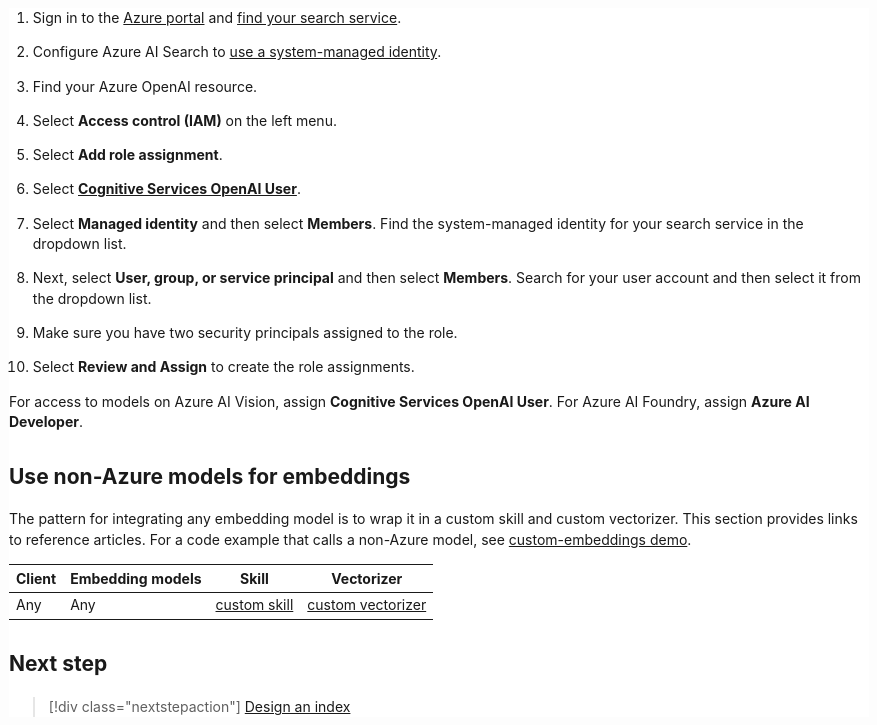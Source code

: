 1. Sign in to the [Azure portal](https://portal.azure.com) and [find your search service](https://portal.azure.com/#blade/HubsExtension/BrowseResourceBlade/resourceType/Microsoft.Search%2FsearchServices).

1. Configure Azure AI Search to [use a system-managed identity](search-how-to-managed-identities.md).

1. Find your Azure OpenAI resource.

1. Select **Access control (IAM)** on the left menu. 

1. Select **Add role assignment**.

1. Select [**Cognitive Services OpenAI User**](/azure/ai-services/openai/how-to/role-based-access-control#cognitive-services-openai-userpermissions).

1. Select **Managed identity** and then select **Members**. Find the system-managed identity for your search service in the dropdown list.

1. Next, select **User, group, or service principal** and then select **Members**. Search for your user account and then select it from the dropdown list.

1. Make sure you have two security principals assigned to the role.

1. Select **Review and Assign** to create the role assignments.

For access to models on Azure AI Vision, assign **Cognitive Services OpenAI User**. For Azure AI Foundry, assign **Azure AI Developer**.

## Use non-Azure models for embeddings

The pattern for integrating any embedding model is to wrap it in a custom skill and custom vectorizer. This section provides links to reference articles. For a code example that calls a non-Azure model, see [custom-embeddings demo](https://github.com/Azure/azure-search-vector-samples/blob/main/demo-python/code/custom-vectorizer/readme.md).

| Client | Embedding models | Skill | Vectorizer |
|--------|------------------|-------|------------|
| Any | Any | [custom skill](cognitive-search-custom-skill-web-api.md) | [custom vectorizer](vector-search-vectorizer-custom-web-api.md) |



## Next step

> [!div class="nextstepaction"]
> [Design an index](tutorial-rag-build-solution-index-schema.md)